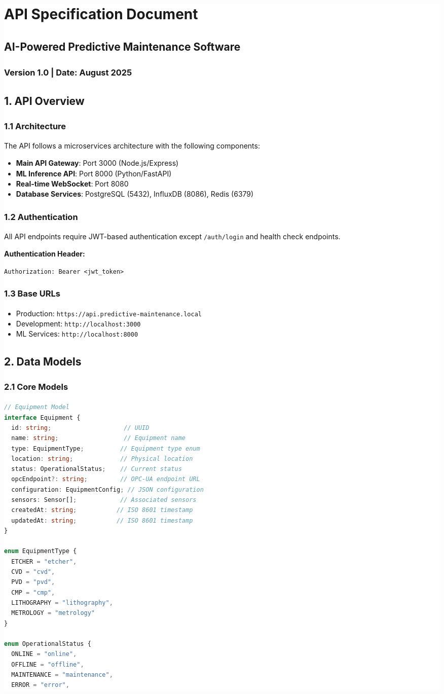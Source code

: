 # API Specification Document
## AI-Powered Predictive Maintenance Software

### Version 1.0 | Date: August 2025

## 1. API Overview

### 1.1 Architecture
The API follows a microservices architecture with the following components:
- **Main API Gateway**: Port 3000 (Node.js/Express)
- **ML Inference API**: Port 8000 (Python/FastAPI)
- **Real-time WebSocket**: Port 8080
- **Database Services**: PostgreSQL (5432), InfluxDB (8086), Redis (6379)

### 1.2 Authentication
All API endpoints require JWT-based authentication except `/auth/login` and health check endpoints.

**Authentication Header:**
```
Authorization: Bearer <jwt_token>
```

### 1.3 Base URLs
- Production: `https://api.predictive-maintenance.local`
- Development: `http://localhost:3000`
- ML Services: `http://localhost:8000`

## 2. Data Models

### 2.1 Core Models

```typescript
// Equipment Model
interface Equipment {
  id: string;                    // UUID
  name: string;                  // Equipment name
  type: EquipmentType;          // Equipment type enum
  location: string;             // Physical location
  status: OperationalStatus;    // Current status
  opcEndpoint?: string;         // OPC-UA endpoint URL
  configuration: EquipmentConfig; // JSON configuration
  sensors: Sensor[];            // Associated sensors
  createdAt: string;           // ISO 8601 timestamp
  updatedAt: string;           // ISO 8601 timestamp
}

enum EquipmentType {
  ETCHER = "etcher",
  CVD = "cvd",
  PVD = "pvd", 
  CMP = "cmp",
  LITHOGRAPHY = "lithography",
  METROLOGY = "metrology"
}

enum OperationalStatus {
  ONLINE = "online",
  OFFLINE = "offline",
  MAINTENANCE = "maintenance",
  ERROR = "error",
```